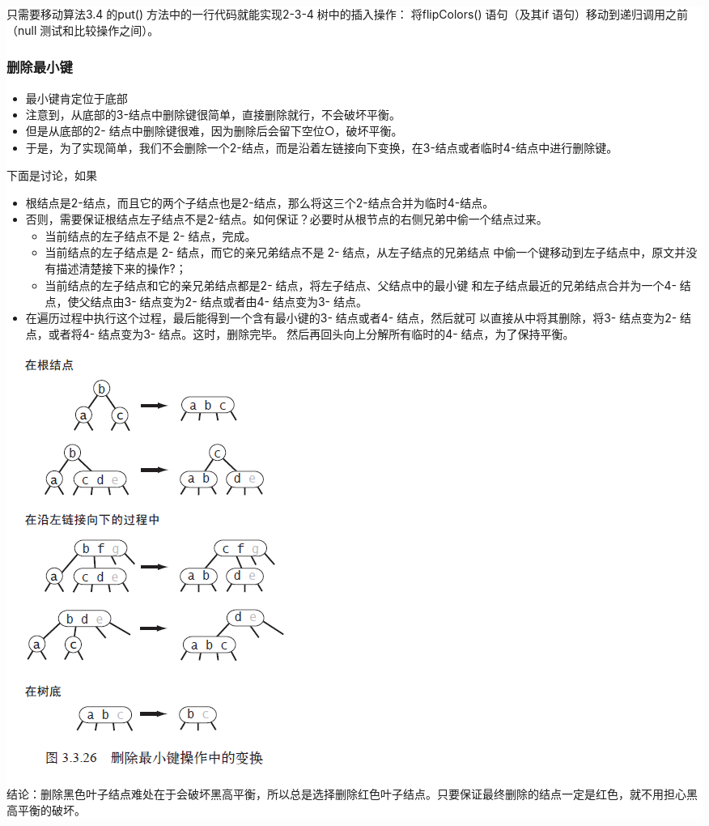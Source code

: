只需要移动算法3.4 的put() 方法中的一行代码就能实现2-3-4 树中的插入操作：
将flipColors() 语句（及其if 语句）移动到递归调用之前（null 测试和比较操作之间）。

### 删除最小键
- 最小键肯定位于底部
- 注意到，从底部的3-结点中删除键很简单，直接删除就行，不会破坏平衡。
- 但是从底部的2- 结点中删除键很难，因为删除后会留下空位○，破坏平衡。
- 于是，为了实现简单，我们不会删除一个2-结点，而是沿着左链接向下变换，在3-结点或者临时4-结点中进行删除键。

下面是讨论，如果
- 根结点是2-结点，而且它的两个子结点也是2-结点，那么将这三个2-结点合并为临时4-结点。
- 否则，需要保证根结点左子结点不是2-结点。如何保证？必要时从根节点的右侧兄弟中偷一个结点过来。
  - 当前结点的左子结点不是 2- 结点，完成。
  - 当前结点的左子结点是 2- 结点，而它的亲兄弟结点不是 2- 结点，从左子结点的兄弟结点
    中偷一个键移动到左子结点中，原文并没有描述清楚接下来的操作?；
  - 当前结点的左子结点和它的亲兄弟结点都是2- 结点，将左子结点、父结点中的最小键
    和左子结点最近的兄弟结点合并为一个4- 结点，使父结点由3- 结点变为2- 结点或者由4-
    结点变为3- 结点。
- 在遍历过程中执行这个过程，最后能得到一个含有最小键的3- 结点或者4- 结点，然后就可
以直接从中将其删除，将3- 结点变为2- 结点，或者将4- 结点变为3- 结点。这时，删除完毕。
然后再回头向上分解所有临时的4- 结点，为了保持平衡。

![](./assets/red-black-tree-deleteMin().png)

结论：删除黑色叶子结点难处在于会破坏黑高平衡，所以总是选择删除红色叶子结点。只要保证最终删除的结点一定是红色，就不用担心黑高平衡的破坏。
